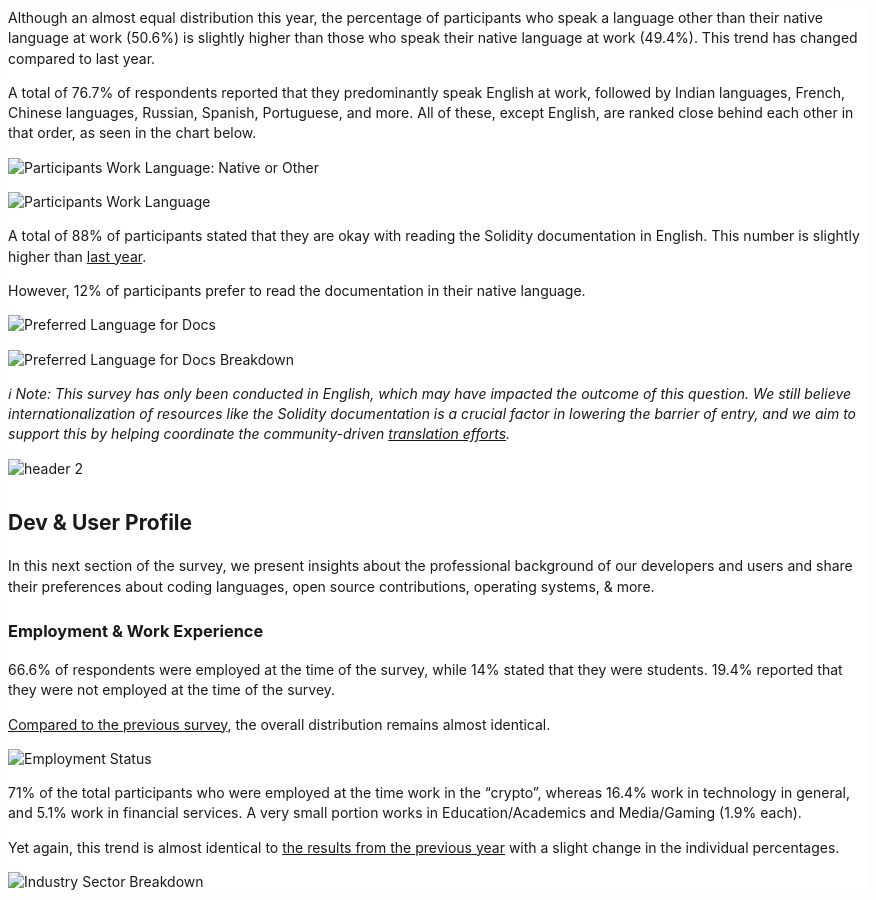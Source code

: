 Although an almost equal distribution this year, the percentage of participants who speak a language other than their native language at work (50.6%) is slightly higher than those who speak their native language at work (49.4%). This trend has changed compared to last year.

A total of 76.7% of respondents reported that they predominantly speak English at work, followed by Indian languages, French, Chinese languages, Russian, Spanish, Portuguese, and more. All of these, except English, are ranked close behind each other in that order, as seen in the chart below.

![Participants Work Language: Native or Other](/img/2025/survey/Slide6.png)

![Participants Work Language](/img/2025/survey/Slide7.png)

A total of 88% of participants stated that they are okay with reading the Solidity documentation in English. This number is slightly higher than [last year](https://soliditylang.org/img/2024/survey/Slide8.png).

However, 12% of participants prefer to read the documentation in their native language.

![Preferred Language for Docs](/img/2025/survey/Slide8.png)

![Preferred Language for Docs Breakdown](/img/2025/survey/Slide9.png)

_ℹ️ Note: This survey has only been conducted in English, which may have impacted the outcome of this question. We still believe internationalization of resources like the Solidity documentation is a crucial factor in lowering the barrier of entry, and we aim to support this by helping coordinate the community-driven [translation efforts](https://github.com/solidity-docs)._

![header 2](/img/2024/survey/header2.png)

## Dev & User Profile

In this next section of the survey, we present insights about the professional background of our developers and users and share their preferences about coding languages, open source contributions, operating systems, & more.

### Employment & Work Experience

66.6% of respondents were employed at the time of the survey, while 14% stated that they were students. 19.4% reported that they were not employed at the time of the survey.

[Compared to the previous survey](https://soliditylang.org/img/2024/survey/Slide12.png), the overall distribution remains almost identical.

![Employment Status](/img/2025/survey/Slide12.png)

71% of the total participants who were employed at the time work in the “crypto”, whereas 16.4% work in technology in general, and 5.1% work in financial services. A very small portion works in Education/Academics and Media/Gaming (1.9% each).

Yet again, this trend is almost identical to [the results from the previous year](https://soliditylang.org/img/2024/survey/Slide13.png) with a slight change in the individual percentages.

![Industry Sector Breakdown](/img/2025/survey/Slide13.png)
